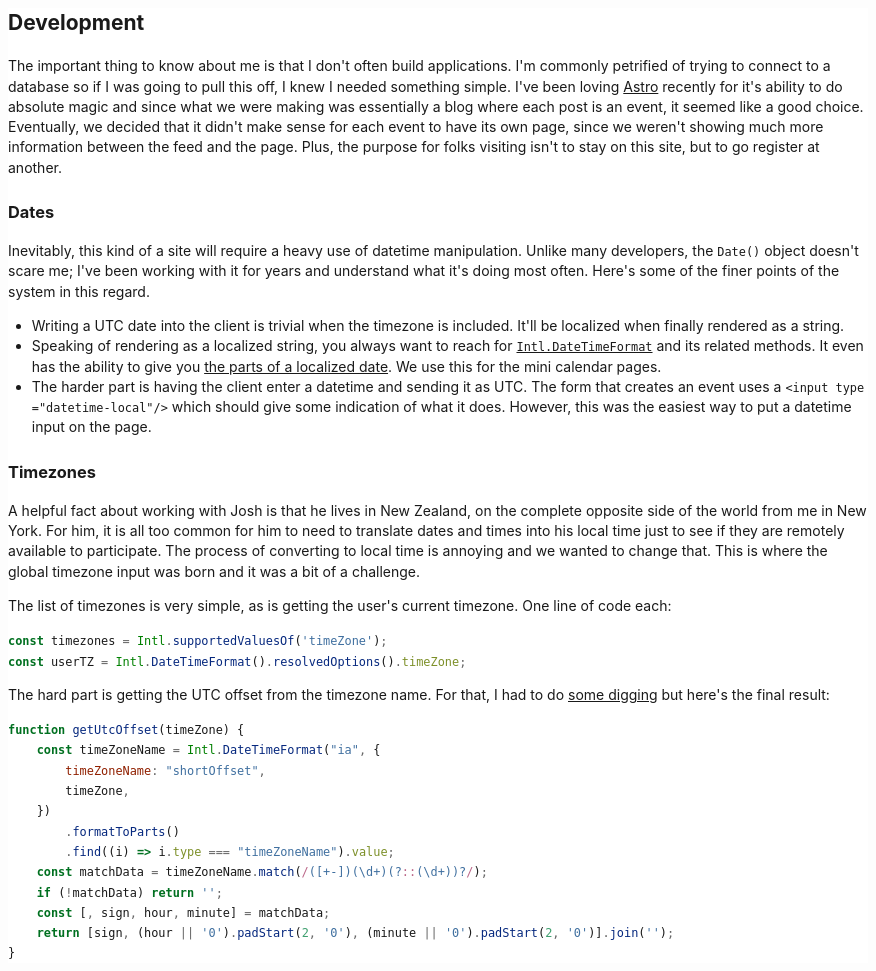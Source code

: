## Development

The important thing to know about me is that I don't often build applications. I'm commonly petrified of trying to connect to a database so if I was going to pull this off, I knew I needed something simple. I've been loving [Astro](https://astro.build/) recently for it's ability to do absolute magic and since what we were making was essentially a blog where each post is an event, it seemed like a good choice. Eventually, we decided that it didn't make sense for each event to have its own page, since we weren't showing much more information between the feed and the page. Plus, the purpose for folks visiting isn't to stay on this site, but to go register at another.

### Dates

Inevitably, this kind of a site will require a heavy use of datetime manipulation. Unlike many developers, the `Date()` object doesn't scare me; I've been working with it for years and understand what it's doing most often. Here's some of the finer points of the system in this regard.

- Writing a UTC date into the client is trivial when the timezone is included. It'll be localized when finally rendered as a string.
- Speaking of rendering as a localized string, you always want to reach for [`Intl.DateTimeFormat`](https://developer.mozilla.org/en-US/docs/Web/JavaScript/Reference/Global_Objects/Intl/DateTimeFormat) and its related methods. It even has the ability to give you [the parts of a localized date](https://developer.mozilla.org/en-US/docs/Web/JavaScript/Reference/Global_Objects/Intl/DateTimeFormat/formatToParts). We use this for the mini calendar pages.
- The harder part is having the client enter a datetime and sending it as UTC. The form that creates an event uses a `<input type="datetime-local"/>` which should give some indication of what it does. However, this was the easiest way to put a datetime input on the page.

### Timezones

A helpful fact about working with Josh is that he lives in New Zealand, on the complete opposite side of the world from me in New York. For him, it is all too common for him to need to translate dates and times into his local time just to see if they are remotely available to participate. The process of converting to local time is annoying and we wanted to change that. This is where the global timezone input was born and it was a bit of a challenge.

The list of timezones is very simple, as is getting the user's current timezone. One line of code each:

```js
const timezones = Intl.supportedValuesOf('timeZone');
const userTZ = Intl.DateTimeFormat().resolvedOptions().timeZone;
```

The hard part is getting the UTC offset from the timezone name. For that, I had to do [some digging](https://stackoverflow.com/a/64262840) but here's the final result:

```js
function getUtcOffset(timeZone) {
    const timeZoneName = Intl.DateTimeFormat("ia", {
        timeZoneName: "shortOffset",
        timeZone,
    })
        .formatToParts()
        .find((i) => i.type === "timeZoneName").value;
    const matchData = timeZoneName.match(/([+-])(\d+)(?::(\d+))?/);
    if (!matchData) return '';
    const [, sign, hour, minute] = matchData;
    return [sign, (hour || '0').padStart(2, '0'), (minute || '0').padStart(2, '0')].join('');
}
```
